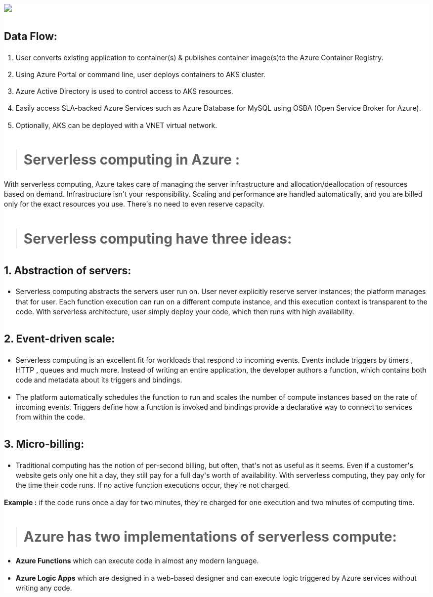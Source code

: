 ![](https://docs.microsoft.com/en-us/azure/architecture/solution-ideas/media/migrate-existing-applications-with-aks.png)

## Data Flow:

1. User converts existing application to container(s) & publishes container image(s)to the Azure Container Registry.

2. Using Azure Portal or command line, user deploys containers to AKS cluster.

3. Azure Active Directory is used to control access to AKS resources.

4. Easily access SLA-backed Azure Services such as Azure Database for MySQL using OSBA (Open Service Broker for Azure).

5. Optionally, AKS can be deployed with a VNET virtual network.

> # Serverless computing in Azure :

With serverless computing, Azure takes care of managing the server infrastructure and allocation/deallocation of resources based on demand. Infrastructure isn't your responsibility. Scaling and performance are handled automatically, and you are billed only for the exact resources you use. There's no need to even reserve capacity.

> # Serverless computing have three ideas:

## 1. Abstraction of servers:

- Serverless computing abstracts the servers user run on. User never explicitly reserve server instances; the platform manages that for user. Each function execution can run on a different compute instance, and this execution context is transparent to the code. With serverless architecture, user simply deploy your code, which then runs with high availability.

## 2. Event-driven scale:

- Serverless computing is an excellent fit for workloads that respond to incoming events. Events include triggers by timers , HTTP , queues and much more. Instead of writing an entire application, the developer authors a function, which contains both code and metadata about its triggers and bindings. 

- The platform automatically schedules the function to run and scales the number of compute instances based on the rate of incoming events. Triggers define how a function is invoked and bindings provide a declarative way to connect to services from within the code.

## 3. Micro-billing:

- Traditional computing has the notion of per-second billing, but often, that's not as useful as it seems. Even if a customer's website gets only one hit a day, they still pay for a full day's worth of availability. With serverless computing, they pay only for the time their code runs. If no active function executions occur, they're not charged. 

**Example :** if the code runs once a day for two minutes, they're charged for one execution and two minutes of computing time.

> # Azure has two implementations of serverless compute:

- **Azure Functions** which can execute code in almost any modern language.

- **Azure Logic Apps** which are designed in a web-based designer and can execute logic triggered by Azure services without writing any code.
